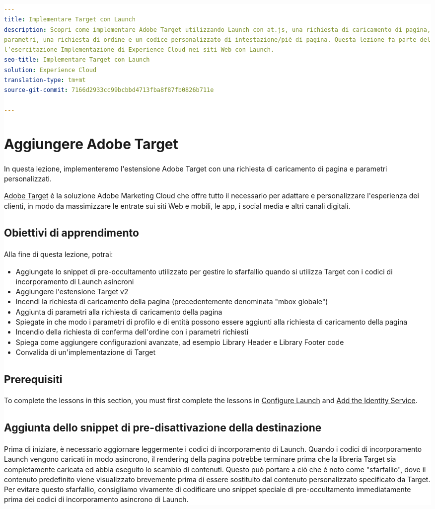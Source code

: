 ```yaml
---
title: Implementare Target con Launch
description: Scopri come implementare Adobe Target utilizzando Launch con at.js, una richiesta di caricamento di pagina, parametri, una richiesta di ordine e un codice personalizzato di intestazione/piè di pagina. Questa lezione fa parte dell’esercitazione Implementazione di Experience Cloud nei siti Web con Launch.
seo-title: Implementare Target con Launch
solution: Experience Cloud
translation-type: tm+mt
source-git-commit: 7166d2933cc99bcbbd4713fba8f87fb0826b711e

---
```



# Aggiungere Adobe Target

In questa lezione, implementeremo l'estensione [](https://docs.adobe.com/content/help/en/launch/using/extensions-ref/adobe-extension/target-extension/overview.html) Adobe Target con una richiesta di caricamento di pagina e parametri personalizzati.

[Adobe Target](https://docs.adobe.com/content/help/en/target/using/target-home.html) è la soluzione Adobe Marketing Cloud che offre tutto il necessario per adattare e personalizzare l'esperienza dei clienti, in modo da massimizzare le entrate sui siti Web e mobili, le app, i social media e altri canali digitali.

## Obiettivi di apprendimento

Alla fine di questa lezione, potrai:

* Aggiungete lo snippet di pre-occultamento utilizzato per gestire lo sfarfallio quando si utilizza Target con i codici di incorporamento di Launch asincroni
* Aggiungere l'estensione Target v2
* Incendi la richiesta di caricamento della pagina (precedentemente denominata "mbox globale")
* Aggiunta di parametri alla richiesta di caricamento della pagina
* Spiegate in che modo i parametri di profilo e di entità possono essere aggiunti alla richiesta di caricamento della pagina
* Incendio della richiesta di conferma dell'ordine con i parametri richiesti
* Spiega come aggiungere configurazioni avanzate, ad esempio Library Header e Library Footer code
* Convalida di un'implementazione di Target

## Prerequisiti 

To complete the lessons in this section, you must first complete the lessons in [Configure Launch](launch.md) and [Add the Identity Service](id-service.md).

## Aggiunta dello snippet di pre-disattivazione della destinazione

Prima di iniziare, è necessario aggiornare leggermente i codici di incorporamento di Launch. Quando i codici di incorporamento Launch vengono caricati in modo asincrono, il rendering della pagina potrebbe terminare prima che la libreria Target sia completamente caricata ed abbia eseguito lo scambio di contenuti. Questo può portare a ciò che è noto come "sfarfallio", dove il contenuto predefinito viene visualizzato brevemente prima di essere sostituito dal contenuto personalizzato specificato da Target. Per evitare questo sfarfallio, consigliamo vivamente di codificare uno snippet speciale di pre-occultamento immediatamente prima dei codici di incorporamento asincrono di Launch.

